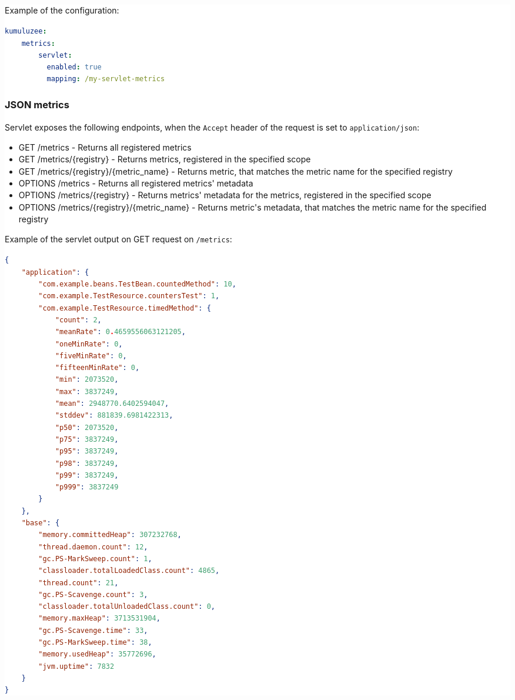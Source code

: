Example of the configuration:

```yaml
kumuluzee:
    metrics:
        servlet:
          enabled: true
          mapping: /my-servlet-metrics
```

### JSON metrics

Servlet exposes the following endpoints, when the `Accept` header of the request is set to `application/json`:
- GET /metrics - Returns all registered metrics
- GET /metrics/{registry} - Returns metrics, registered in the specified scope
- GET /metrics/{registry}/{metric_name} - Returns metric, that matches the metric name for the specified registry
- OPTIONS /metrics - Returns all registered metrics' metadata
- OPTIONS /metrics/{registry} - Returns metrics' metadata for the metrics, registered in the specified scope
- OPTIONS /metrics/{registry}/{metric_name} - Returns metric's metadata, that matches the metric name for the specified
  registry

Example of the servlet output on GET request on `/metrics`:
```json
{
    "application": {
        "com.example.beans.TestBean.countedMethod": 10,
        "com.example.TestResource.countersTest": 1,
        "com.example.TestResource.timedMethod": {
            "count": 2,
            "meanRate": 0.4659556063121205,
            "oneMinRate": 0,
            "fiveMinRate": 0,
            "fifteenMinRate": 0,
            "min": 2073520,
            "max": 3837249,
            "mean": 2948770.6402594047,
            "stddev": 881839.6981422313,
            "p50": 2073520,
            "p75": 3837249,
            "p95": 3837249,
            "p98": 3837249,
            "p99": 3837249,
            "p999": 3837249
        }
    },
    "base": {
        "memory.committedHeap": 307232768,
        "thread.daemon.count": 12,
        "gc.PS-MarkSweep.count": 1,
        "classloader.totalLoadedClass.count": 4865,
        "thread.count": 21,
        "gc.PS-Scavenge.count": 3,
        "classloader.totalUnloadedClass.count": 0,
        "memory.maxHeap": 3713531904,
        "gc.PS-Scavenge.time": 33,
        "gc.PS-MarkSweep.time": 38,
        "memory.usedHeap": 35772696,
        "jvm.uptime": 7832
    }
}
```
